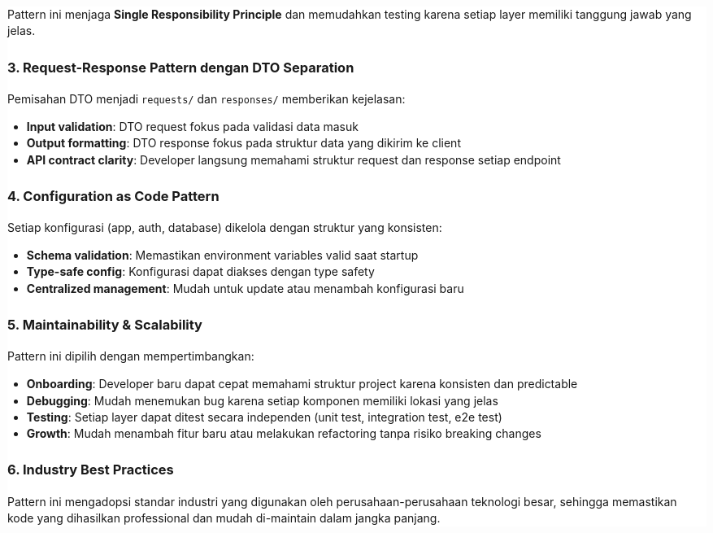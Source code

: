 Pattern ini menjaga **Single Responsibility Principle** dan memudahkan testing karena setiap layer memiliki tanggung jawab yang jelas.

### 3. Request-Response Pattern dengan DTO Separation

Pemisahan DTO menjadi `requests/` dan `responses/` memberikan kejelasan:

- **Input validation**: DTO request fokus pada validasi data masuk
- **Output formatting**: DTO response fokus pada struktur data yang dikirim ke client
- **API contract clarity**: Developer langsung memahami struktur request dan response setiap endpoint

### 4. Configuration as Code Pattern

Setiap konfigurasi (app, auth, database) dikelola dengan struktur yang konsisten:

- **Schema validation**: Memastikan environment variables valid saat startup
- **Type-safe config**: Konfigurasi dapat diakses dengan type safety
- **Centralized management**: Mudah untuk update atau menambah konfigurasi baru

### 5. Maintainability & Scalability

Pattern ini dipilih dengan mempertimbangkan:

- **Onboarding**: Developer baru dapat cepat memahami struktur project karena konsisten dan predictable
- **Debugging**: Mudah menemukan bug karena setiap komponen memiliki lokasi yang jelas
- **Testing**: Setiap layer dapat ditest secara independen (unit test, integration test, e2e test)
- **Growth**: Mudah menambah fitur baru atau melakukan refactoring tanpa risiko breaking changes

### 6. Industry Best Practices

Pattern ini mengadopsi standar industri yang digunakan oleh perusahaan-perusahaan teknologi besar, sehingga memastikan kode yang dihasilkan professional dan mudah di-maintain dalam jangka panjang.
 
